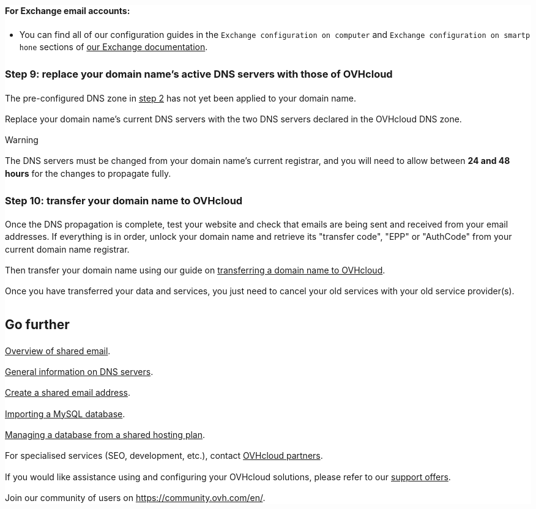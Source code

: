 #### For Exchange email accounts:

- You can find all of our configuration guides in the `Exchange configuration on computer` and `Exchange configuration on smartphone` sections of [our Exchange documentation](https://docs.ovh.com/ca/en/microsoft-collaborative-solutions/).

### Step 9: replace your domain name’s active DNS servers with those of OVHcloud <a name="step9"></a>

The pre-configured DNS zone in [step 2](#step2) has not yet been applied to your domain name.

Replace your domain name’s current DNS servers with the two DNS servers declared in the OVHcloud DNS zone.

> [!warning]
>
> The DNS servers must be changed from your domain name’s current registrar, and you will need to allow between **24 and 48 hours** for the changes to propagate fully.
>

### Step 10: transfer your domain name to OVHcloud <a name="step10"></a>

Once the DNS propagation is complete, test your website and check that emails are being sent and received from your email addresses.
If everything is in order, unlock your domain name and retrieve its "transfer code", "EPP" or "AuthCode" from your current domain name registrar.

Then transfer your domain name using our guide on [transferring a domain name to OVHcloud](https://docs.ovh.com/ca/en/domains/transfer-generic-domain/).

Once you have transferred your data and services, you just need to cancel your old services with your old service provider(s).

## Go further <a name="go-further"></a>

[Overview of shared email](https://docs.ovh.com/ca/en/emails/web_hosting_an_overview_of_ovh_email/).

[General information on DNS servers](https://docs.ovh.com/ca/en/domains/web_hosting_general_information_about_dns_servers/).

[Create a shared email address](https://docs.ovh.com/ca/en/emails/hosted_email_how_to_set_up_an_email_address/).

[Importing a MySQL database](https://docs.ovh.com/ca/en/hosting/web_hosting_guide_to_importing_a_mysql_database/).

[Managing a database from a shared hosting plan](https://docs.ovh.com/ca/en/hosting/creating-database/).

For specialised services (SEO, development, etc.), contact [OVHcloud partners](https://partner.ovhcloud.com/en-ca/).

If you would like assistance using and configuring your OVHcloud solutions, please refer to our [support offers](https://www.ovhcloud.com/en-ca/support-levels/).

Join our community of users on <https://community.ovh.com/en/>.